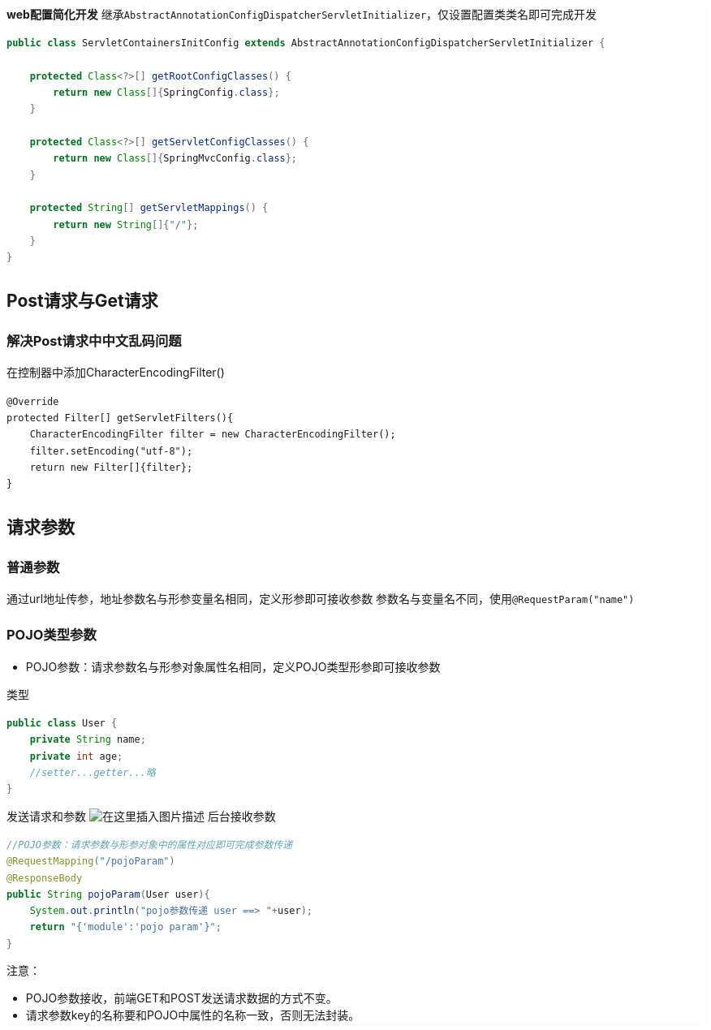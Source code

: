 **web配置简化开发**
继承`AbstractAnnotationConfigDispatcherServletInitializer`，仅设置配置类类名即可完成开发
```java
public class ServletContainersInitConfig extends AbstractAnnotationConfigDispatcherServletInitializer {

    protected Class<?>[] getRootConfigClasses() {
        return new Class[]{SpringConfig.class};
    }

    protected Class<?>[] getServletConfigClasses() {
        return new Class[]{SpringMvcConfig.class};
    }

    protected String[] getServletMappings() {
        return new String[]{"/"};
    }
}
```
## Post请求与Get请求
### 解决Post请求中中文乱码问题
在控制器中添加CharacterEncodingFilter()
```
@Override
protected Filter[] getServletFilters(){
	CharacterEncodingFilter filter = new CharacterEncodingFilter();
	filter.setEncoding("utf-8");
	return new Filter[]{filter};
}
```
## 请求参数
### 普通参数
通过url地址传参，地址参数名与形参变量名相同，定义形参即可接收参数
参数名与变量名不同，使用`@RequestParam("name")`
### POJO类型参数
- POJO参数：请求参数名与形参对象属性名相同，定义POJO类型形参即可接收参数

类型
```java
public class User {
	private String name;
	private int age;
	//setter...getter...略
}
```
发送请求和参数
![在这里插入图片描述](https://img-blog.csdnimg.cn/direct/41828fb68c3d4705bbd8783d7e647855.png)
后台接收参数
```java
//POJO参数：请求参数与形参对象中的属性对应即可完成参数传递
@RequestMapping("/pojoParam")
@ResponseBody
public String pojoParam(User user){
	System.out.println("pojo参数传递 user ==> "+user);
	return "{'module':'pojo param'}";
}
```
注意：
- POJO参数接收，前端GET和POST发送请求数据的方式不变。
- 请求参数key的名称要和POJO中属性的名称一致，否则无法封装。
